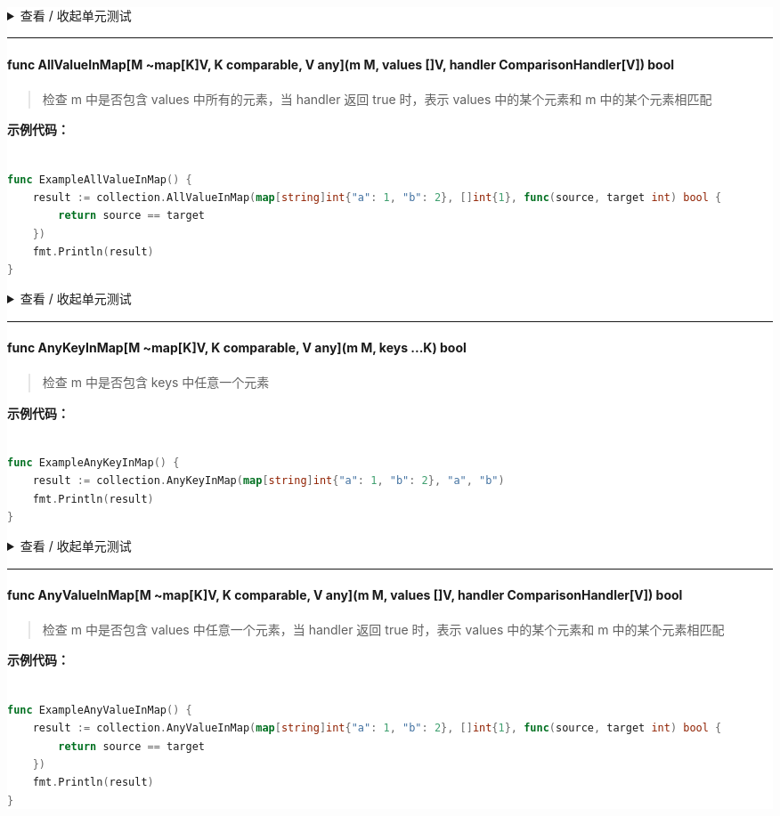 <details><summary>查看 / 收起单元测试</summary></details>


***
#### func AllValueInMap\[M ~map[K]V, K comparable, V any\](m M, values []V, handler ComparisonHandler[V]) bool
<span id="AllValueInMap"></span>
> 检查 m 中是否包含 values 中所有的元素，当 handler 返回 true 时，表示 values 中的某个元素和 m 中的某个元素相匹配

**示例代码：**

```go

func ExampleAllValueInMap() {
	result := collection.AllValueInMap(map[string]int{"a": 1, "b": 2}, []int{1}, func(source, target int) bool {
		return source == target
	})
	fmt.Println(result)
}

```

<details><summary>查看 / 收起单元测试</summary></details>


***
#### func AnyKeyInMap\[M ~map[K]V, K comparable, V any\](m M, keys ...K) bool
<span id="AnyKeyInMap"></span>
> 检查 m 中是否包含 keys 中任意一个元素

**示例代码：**

```go

func ExampleAnyKeyInMap() {
	result := collection.AnyKeyInMap(map[string]int{"a": 1, "b": 2}, "a", "b")
	fmt.Println(result)
}

```

<details><summary>查看 / 收起单元测试</summary></details>


***
#### func AnyValueInMap\[M ~map[K]V, K comparable, V any\](m M, values []V, handler ComparisonHandler[V]) bool
<span id="AnyValueInMap"></span>
> 检查 m 中是否包含 values 中任意一个元素，当 handler 返回 true 时，表示 values 中的某个元素和 m 中的某个元素相匹配

**示例代码：**

```go

func ExampleAnyValueInMap() {
	result := collection.AnyValueInMap(map[string]int{"a": 1, "b": 2}, []int{1}, func(source, target int) bool {
		return source == target
	})
	fmt.Println(result)
}

```
